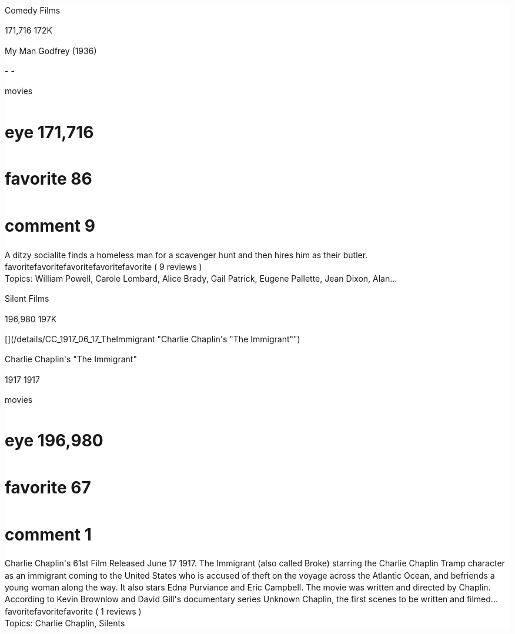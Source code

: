 <a href="/details/Comedy_Films" class="stealth"></a>

Comedy Films

171,716 172K

[](/details/MyManGodfrey1936 "My Man Godfrey (1936)")

My Man Godfrey (1936)

\- -

<span class="iconochive-movies" aria-hidden="true"></span><span class="sr-only">movies</span>

<span class="iconochive-eye" aria-hidden="true"></span><span class="sr-only">eye</span> 171,716
===============================================================================================

<span class="iconochive-favorite" aria-hidden="true"></span><span class="sr-only">favorite</span> 86
====================================================================================================

<span class="iconochive-comment" aria-hidden="true"></span><span class="sr-only">comment</span> 9
=================================================================================================

A ditzy socialite finds a homeless man for a scavenger hunt and then hires him as their butler.  
<span alt="5.00 out of 5 stars" title="5.00 out of 5 stars"><span class="iconochive-favorite" aria-hidden="true"></span><span class="sr-only">favorite</span><span class="iconochive-favorite" aria-hidden="true"></span><span class="sr-only">favorite</span><span class="iconochive-favorite" aria-hidden="true"></span><span class="sr-only">favorite</span><span class="iconochive-favorite" aria-hidden="true"></span><span class="sr-only">favorite</span><span class="iconochive-favorite" aria-hidden="true"></span><span class="sr-only">favorite</span></span> ( 9 reviews )  
Topics: William Powell, Carole Lombard, Alice Brady, Gail Patrick, Eugene Pallette, Jean Dixon, Alan...  

<a href="/details/silent_films" class="stealth"></a>

Silent Films

196,980 197K

[](/details/CC_1917_06_17_TheImmigrant "Charlie Chaplin's "The Immigrant"")

Charlie Chaplin's "The Immigrant"

1917 1917

<span class="iconochive-movies" aria-hidden="true"></span><span class="sr-only">movies</span>

<span class="iconochive-eye" aria-hidden="true"></span><span class="sr-only">eye</span> 196,980
===============================================================================================

<span class="iconochive-favorite" aria-hidden="true"></span><span class="sr-only">favorite</span> 67
====================================================================================================

<span class="iconochive-comment" aria-hidden="true"></span><span class="sr-only">comment</span> 1
=================================================================================================

Charlie Chaplin's 61st Film Released June 17 1917. The Immigrant (also called Broke) starring the Charlie Chaplin Tramp character as an immigrant coming to the United States who is accused of theft on the voyage across the Atlantic Ocean, and befriends a young woman along the way. It also stars Edna Purviance and Eric Campbell. The movie was written and directed by Chaplin. According to Kevin Brownlow and David Gill's documentary series Unknown Chaplin, the first scenes to be written and filmed...  
<span alt="3.00 out of 5 stars" title="3.00 out of 5 stars"><span class="iconochive-favorite" aria-hidden="true"></span><span class="sr-only">favorite</span><span class="iconochive-favorite" aria-hidden="true"></span><span class="sr-only">favorite</span><span class="iconochive-favorite" aria-hidden="true"></span><span class="sr-only">favorite</span></span> ( 1 reviews )  
Topics: Charlie Chaplin, Silents  
